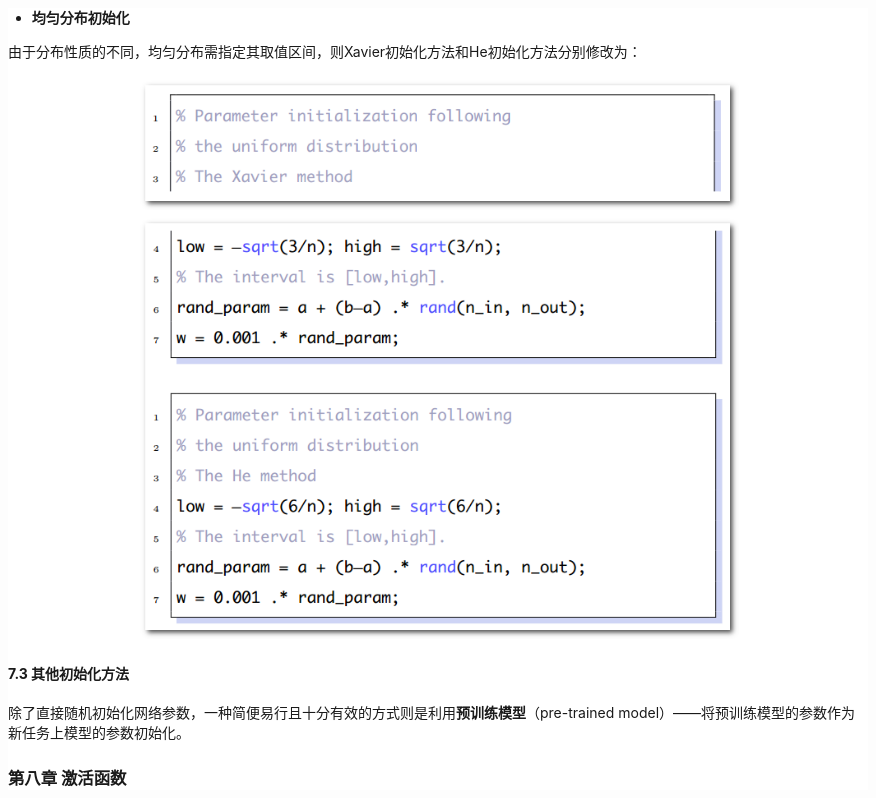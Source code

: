 - **均匀分布初始化**

由于分布性质的不同，均匀分布需指定其取值区间，则Xavier初始化方法和He初始化方法分别修改为：

<div align="center">
    <img src="./src/CNN_book_tutorial_wxs/2018-07-11_105211.bmp" width="70%" />
</div>

<div align="center">
    <img src="./src/CNN_book_tutorial_wxs/2018-07-11_105309.bmp" width="70%" />
</div>

#### 7.3 其他初始化方法

除了直接随机初始化网络参数，一种简便易行且十分有效的方式则是利用**预训练模型**（pre-trained model）——将预训练模型的参数作为新任务上模型的参数初始化。

### 第八章 激活函数
